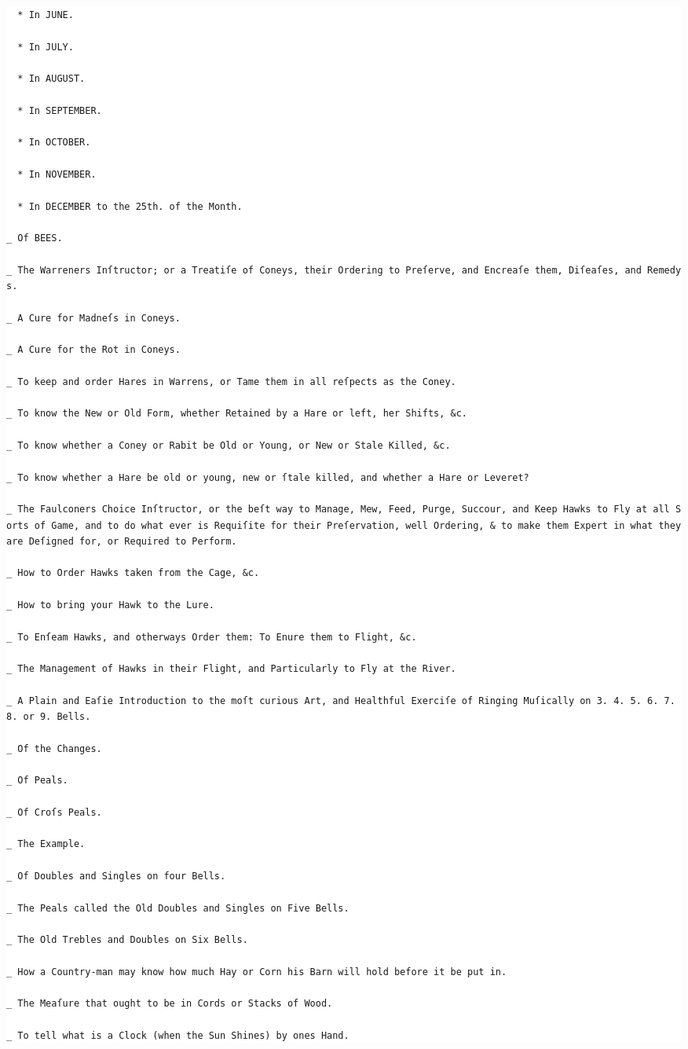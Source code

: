       * In JUNE.

      * In JULY.

      * In AUGUST.

      * In SEPTEMBER.

      * In OCTOBER.

      * In NOVEMBER.

      * In DECEMBER to the 25th. of the Month.

    _ Of BEES.

    _ The Warreners Inſtructor; or a Treatiſe of Coneys, their Ordering to Preſerve, and Encreaſe them, Diſeaſes, and Remedys.

    _ A Cure for Madneſs in Coneys.

    _ A Cure for the Rot in Coneys.

    _ To keep and order Hares in Warrens, or Tame them in all reſpects as the Coney.

    _ To know the New or Old Form, whether Retained by a Hare or left, her Shifts, &c.

    _ To know whether a Coney or Rabit be Old or Young, or New or Stale Killed, &c.

    _ To know whether a Hare be old or young, new or ſtale killed, and whether a Hare or Leveret?

    _ The Faulconers Choice Inſtructor, or the beſt way to Manage, Mew, Feed, Purge, Succour, and Keep Hawks to Fly at all Sorts of Game, and to do what ever is Requiſite for their Preſervation, well Ordering, & to make them Expert in what they are Deſigned for, or Required to Perform.

    _ How to Order Hawks taken from the Cage, &c.

    _ How to bring your Hawk to the Lure.

    _ To Enſeam Hawks, and otherways Order them: To Enure them to Flight, &c.

    _ The Management of Hawks in their Flight, and Particularly to Fly at the River.

    _ A Plain and Eaſie Introduction to the moſt curious Art, and Healthful Exerciſe of Ringing Muſically on 3. 4. 5. 6. 7. 8. or 9. Bells.

    _ Of the Changes.

    _ Of Peals.

    _ Of Croſs Peals.

    _ The Example.

    _ Of Doubles and Singles on four Bells.

    _ The Peals called the Old Doubles and Singles on Five Bells.

    _ The Old Trebles and Doubles on Six Bells.

    _ How a Country-man may know how much Hay or Corn his Barn will hold before it be put in.

    _ The Meaſure that ought to be in Cords or Stacks of Wood.

    _ To tell what is a Clock (when the Sun Shines) by ones Hand.
